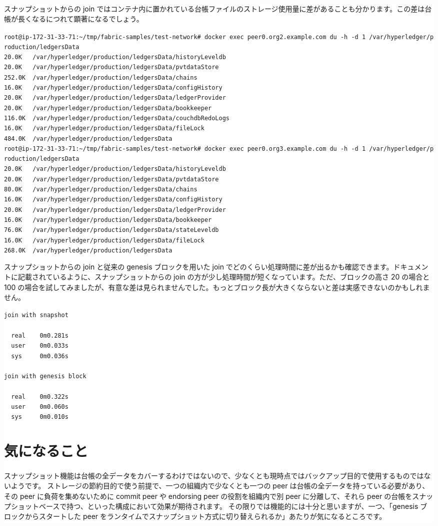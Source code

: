 スナップショットからの join ではコンテナ内に置かれている台帳ファイルのストレージ使用量に差があることも分かります。この差は台帳が長くなるにつれて顕著になるでしょう。

~~~
root@ip-172-31-33-71:~/tmp/fabric-samples/test-network# docker exec peer0.org2.example.com du -h -d 1 /var/hyperledger/production/ledgersData
20.0K   /var/hyperledger/production/ledgersData/historyLeveldb
20.0K   /var/hyperledger/production/ledgersData/pvtdataStore
252.0K  /var/hyperledger/production/ledgersData/chains
16.0K   /var/hyperledger/production/ledgersData/configHistory
20.0K   /var/hyperledger/production/ledgersData/ledgerProvider
20.0K   /var/hyperledger/production/ledgersData/bookkeeper
116.0K  /var/hyperledger/production/ledgersData/couchdbRedoLogs
16.0K   /var/hyperledger/production/ledgersData/fileLock
484.0K  /var/hyperledger/production/ledgersData
root@ip-172-31-33-71:~/tmp/fabric-samples/test-network# docker exec peer0.org3.example.com du -h -d 1 /var/hyperledger/production/ledgersData
20.0K   /var/hyperledger/production/ledgersData/historyLeveldb
20.0K   /var/hyperledger/production/ledgersData/pvtdataStore
80.0K   /var/hyperledger/production/ledgersData/chains
16.0K   /var/hyperledger/production/ledgersData/configHistory
20.0K   /var/hyperledger/production/ledgersData/ledgerProvider
16.0K   /var/hyperledger/production/ledgersData/bookkeeper
76.0K   /var/hyperledger/production/ledgersData/stateLeveldb
16.0K   /var/hyperledger/production/ledgersData/fileLock
268.0K  /var/hyperledger/production/ledgersData
~~~

スナップショットからの join と従来の genesis ブロックを用いた join でどのくらい処理時間に差が出るかも確認できます。ドキュメントに記載されているように、スナップショットからの join の方が少し処理時間が短くなっています。ただ、ブロックの高さ 20 の場合と 100 の場合を試してみましたが、有意な差は見られませんでした。もっとブロック長が大きくならないと差は実感できないのかもしれません。

~~~
join with snapshot

  real    0m0.281s
  user    0m0.033s
  sys     0m0.036s

join with genesis block

  real    0m0.322s
  user    0m0.060s
  sys     0m0.010s
~~~

# 気になること

スナップショット機能は台帳の全データをカバーするわけではないので、少なくとも現時点ではバックアップ目的で使用するものではないようです。
ストレージの節約目的で使う前提で、一つの組織内で少なくとも一つの peer は台帳の全データを持っている必要があり、その peer に負荷を集めないために commit peer や endorsing peer の役割を組織内で別 peer に分離して、それら peer の台帳をスナップショットベースで持つ、といった構成において効果が期待されます。
その限りでは機能的には十分と思いますが、一つ、「genesis ブロックからスタートした peer をランタイムでスナップショット方式に切り替えられるか」あたりが気になるところです。
